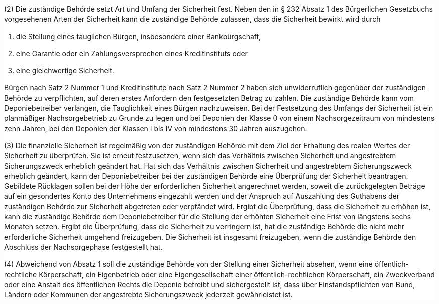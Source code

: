 (2) Die zuständige Behörde setzt Art und Umfang der Sicherheit fest.
Neben den in § 232 Absatz 1 des Bürgerlichen Gesetzbuchs vorgesehenen
Arten der Sicherheit kann die zuständige Behörde zulassen, dass die
Sicherheit bewirkt wird durch

1.  die Stellung eines tauglichen Bürgen, insbesondere einer
    Bankbürgschaft,


2.  eine Garantie oder ein Zahlungsversprechen eines Kreditinstituts oder


3.  eine gleichwertige Sicherheit.



Bürgen nach Satz 2 Nummer 1 und Kreditinstitute nach Satz 2 Nummer 2
haben sich unwiderruflich gegenüber der zuständigen Behörde zu
verpflichten, auf deren erstes Anfordern den festgesetzten Betrag zu
zahlen. Die zuständige Behörde kann vom Deponiebetreiber verlangen,
die Tauglichkeit eines Bürgen nachzuweisen. Bei der Festsetzung des
Umfangs der Sicherheit ist ein planmäßiger Nachsorgebetrieb zu Grunde
zu legen und bei Deponien der Klasse 0 von einem Nachsorgezeitraum von
mindestens zehn Jahren, bei den Deponien der Klassen I bis IV von
mindestens 30 Jahren auszugehen.

(3) Die finanzielle Sicherheit ist regelmäßig von der zuständigen
Behörde mit dem Ziel der Erhaltung des realen Wertes der Sicherheit zu
überprüfen. Sie ist erneut festzusetzen, wenn sich das Verhältnis
zwischen Sicherheit und angestrebtem Sicherungszweck erheblich
geändert hat. Hat sich das Verhältnis zwischen Sicherheit und
angestrebtem Sicherungszweck erheblich geändert, kann der
Deponiebetreiber bei der zuständigen Behörde eine Überprüfung der
Sicherheit beantragen. Gebildete Rücklagen sollen bei der Höhe der
erforderlichen Sicherheit angerechnet werden, soweit die
zurückgelegten Beträge auf ein gesondertes Konto des Unternehmens
eingezahlt werden und der Anspruch auf Auszahlung des Guthabens der
zuständigen Behörde zur Sicherheit abgetreten oder verpfändet wird.
Ergibt die Überprüfung, dass die Sicherheit zu erhöhen ist, kann die
zuständige Behörde dem Deponiebetreiber für die Stellung der erhöhten
Sicherheit eine Frist von längstens sechs Monaten setzen. Ergibt die
Überprüfung, dass die Sicherheit zu verringern ist, hat die zuständige
Behörde die nicht mehr erforderliche Sicherheit umgehend freizugeben.
Die Sicherheit ist insgesamt freizugeben, wenn die zuständige Behörde
den Abschluss der Nachsorgephase festgestellt hat.

(4) Abweichend von Absatz 1 soll die zuständige Behörde von der
Stellung einer Sicherheit absehen, wenn eine öffentlich-rechtliche
Körperschaft, ein Eigenbetrieb oder eine Eigengesellschaft einer
öffentlich-rechtlichen Körperschaft, ein Zweckverband oder eine
Anstalt des öffentlichen Rechts die Deponie betreibt und
sichergestellt ist, dass über Einstandspflichten von Bund, Ländern
oder Kommunen der angestrebte Sicherungszweck jederzeit gewährleistet
ist.

